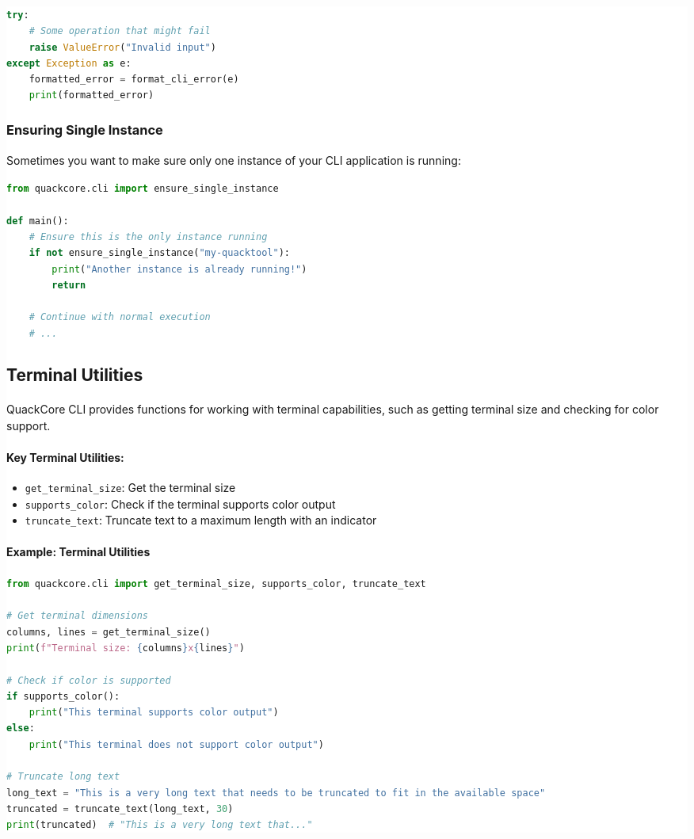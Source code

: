 ```python
try:
    # Some operation that might fail
    raise ValueError("Invalid input")
except Exception as e:
    formatted_error = format_cli_error(e)
    print(formatted_error)
```

### Ensuring Single Instance

Sometimes you want to make sure only one instance of your CLI application is running:

```python
from quackcore.cli import ensure_single_instance

def main():
    # Ensure this is the only instance running
    if not ensure_single_instance("my-quacktool"):
        print("Another instance is already running!")
        return
    
    # Continue with normal execution
    # ...
```

## Terminal Utilities

QuackCore CLI provides functions for working with terminal capabilities, such as getting terminal size and checking for color support.

#### Key Terminal Utilities:

- `get_terminal_size`: Get the terminal size
- `supports_color`: Check if the terminal supports color output
- `truncate_text`: Truncate text to a maximum length with an indicator

#### Example: Terminal Utilities

```python
from quackcore.cli import get_terminal_size, supports_color, truncate_text

# Get terminal dimensions
columns, lines = get_terminal_size()
print(f"Terminal size: {columns}x{lines}")

# Check if color is supported
if supports_color():
    print("This terminal supports color output")
else:
    print("This terminal does not support color output")

# Truncate long text
long_text = "This is a very long text that needs to be truncated to fit in the available space"
truncated = truncate_text(long_text, 30)
print(truncated)  # "This is a very long text that..."
```
